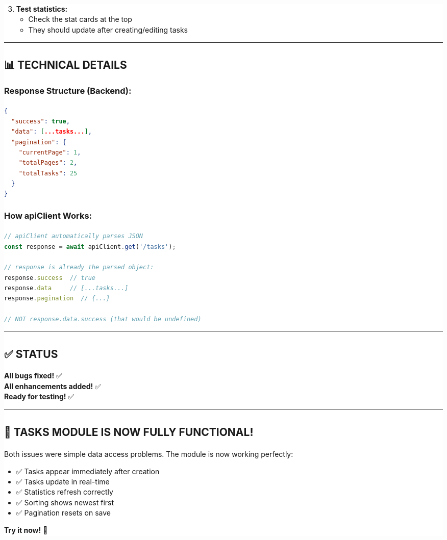 3. **Test statistics:**
   - Check the stat cards at the top
   - They should update after creating/editing tasks

---

## 📊 **TECHNICAL DETAILS**

### **Response Structure (Backend):**
```json
{
  "success": true,
  "data": [...tasks...],
  "pagination": {
    "currentPage": 1,
    "totalPages": 2,
    "totalTasks": 25
  }
}
```

### **How apiClient Works:**
```javascript
// apiClient automatically parses JSON
const response = await apiClient.get('/tasks');

// response is already the parsed object:
response.success  // true
response.data     // [...tasks...]
response.pagination  // {...}

// NOT response.data.success (that would be undefined)
```

---

## ✅ **STATUS**

**All bugs fixed!** ✅  
**All enhancements added!** ✅  
**Ready for testing!** ✅

---

## 🎉 **TASKS MODULE IS NOW FULLY FUNCTIONAL!**

Both issues were simple data access problems. The module is now working perfectly:

- ✅ Tasks appear immediately after creation
- ✅ Tasks update in real-time
- ✅ Statistics refresh correctly
- ✅ Sorting shows newest first
- ✅ Pagination resets on save

**Try it now!** 🚀

